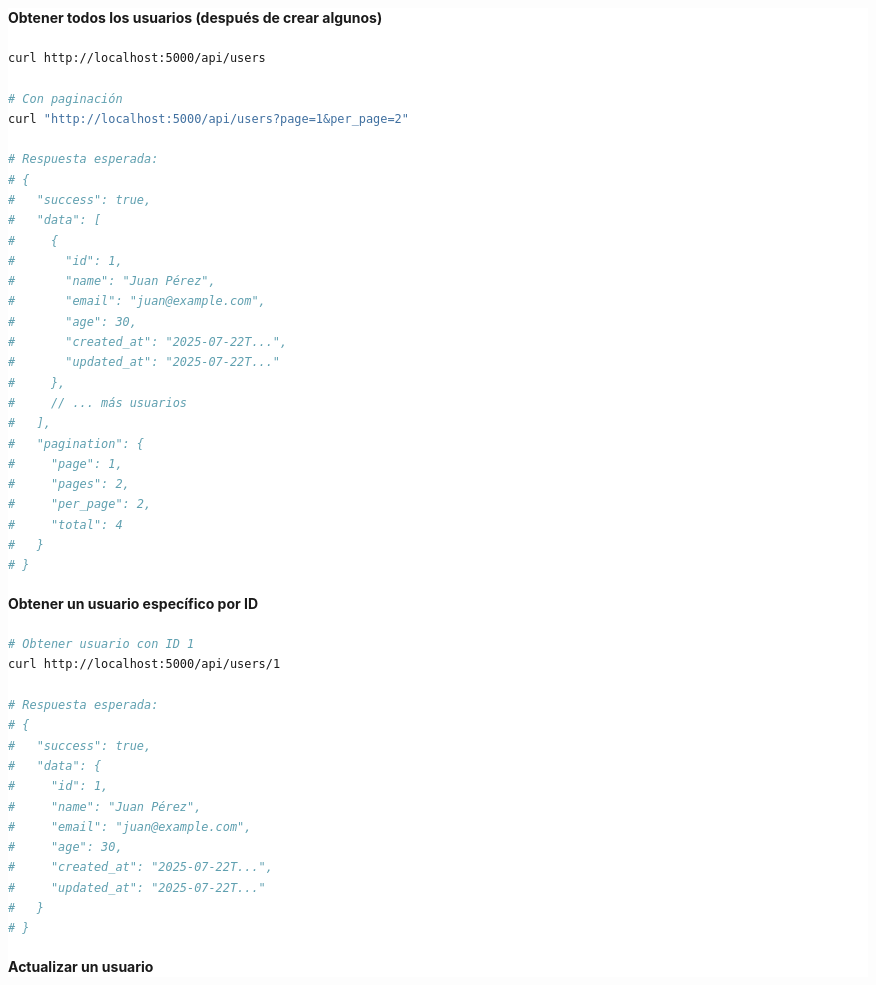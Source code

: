 #### Obtener todos los usuarios (después de crear algunos)

```bash
curl http://localhost:5000/api/users

# Con paginación
curl "http://localhost:5000/api/users?page=1&per_page=2"

# Respuesta esperada:
# {
#   "success": true,
#   "data": [
#     {
#       "id": 1,
#       "name": "Juan Pérez",
#       "email": "juan@example.com",
#       "age": 30,
#       "created_at": "2025-07-22T...",
#       "updated_at": "2025-07-22T..."
#     },
#     // ... más usuarios
#   ],
#   "pagination": {
#     "page": 1,
#     "pages": 2,
#     "per_page": 2,
#     "total": 4
#   }
# }
```

#### Obtener un usuario específico por ID

```bash
# Obtener usuario con ID 1
curl http://localhost:5000/api/users/1

# Respuesta esperada:
# {
#   "success": true,
#   "data": {
#     "id": 1,
#     "name": "Juan Pérez",
#     "email": "juan@example.com",
#     "age": 30,
#     "created_at": "2025-07-22T...",
#     "updated_at": "2025-07-22T..."
#   }
# }
```

#### Actualizar un usuario
